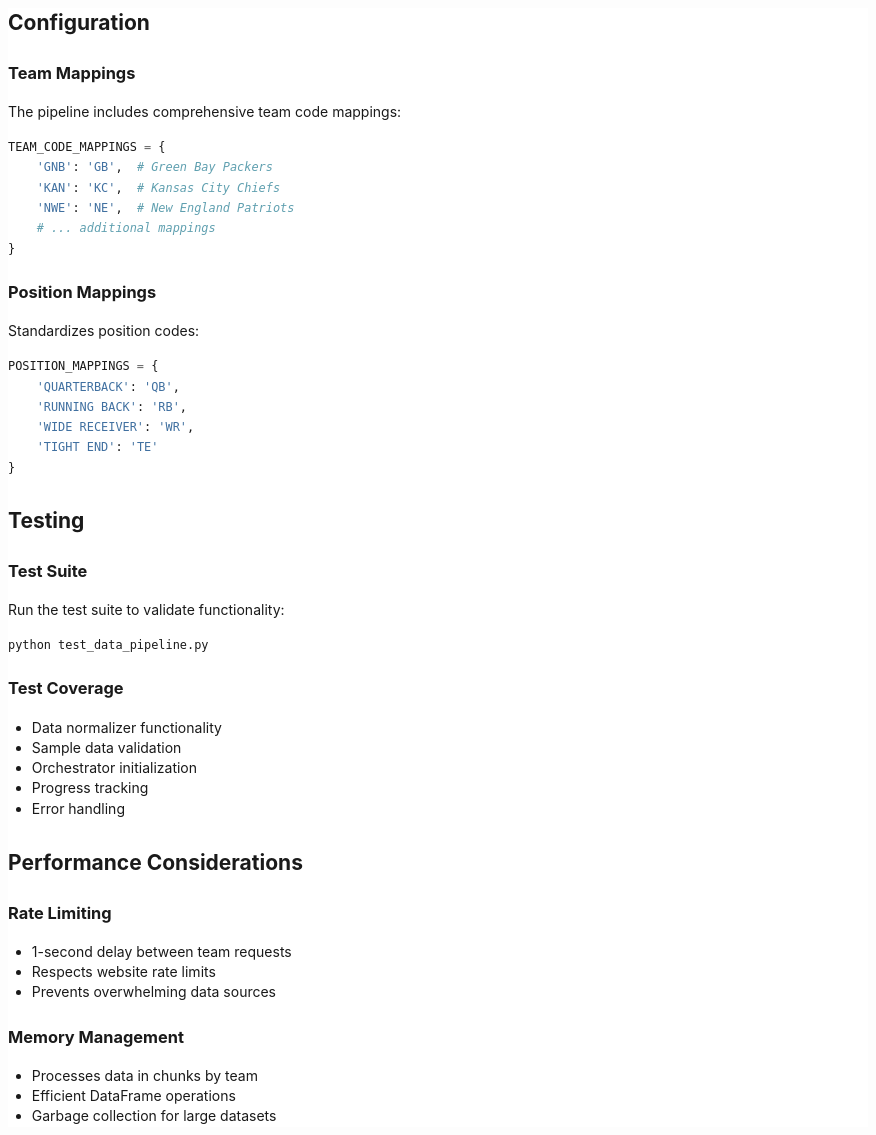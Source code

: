 ## Configuration

### Team Mappings
The pipeline includes comprehensive team code mappings:
```python
TEAM_CODE_MAPPINGS = {
    'GNB': 'GB',  # Green Bay Packers
    'KAN': 'KC',  # Kansas City Chiefs
    'NWE': 'NE',  # New England Patriots
    # ... additional mappings
}
```

### Position Mappings
Standardizes position codes:
```python
POSITION_MAPPINGS = {
    'QUARTERBACK': 'QB',
    'RUNNING BACK': 'RB',
    'WIDE RECEIVER': 'WR',
    'TIGHT END': 'TE'
}
```

## Testing

### Test Suite
Run the test suite to validate functionality:
```bash
python test_data_pipeline.py
```

### Test Coverage
- Data normalizer functionality
- Sample data validation
- Orchestrator initialization
- Progress tracking
- Error handling

## Performance Considerations

### Rate Limiting
- 1-second delay between team requests
- Respects website rate limits
- Prevents overwhelming data sources

### Memory Management
- Processes data in chunks by team
- Efficient DataFrame operations
- Garbage collection for large datasets
